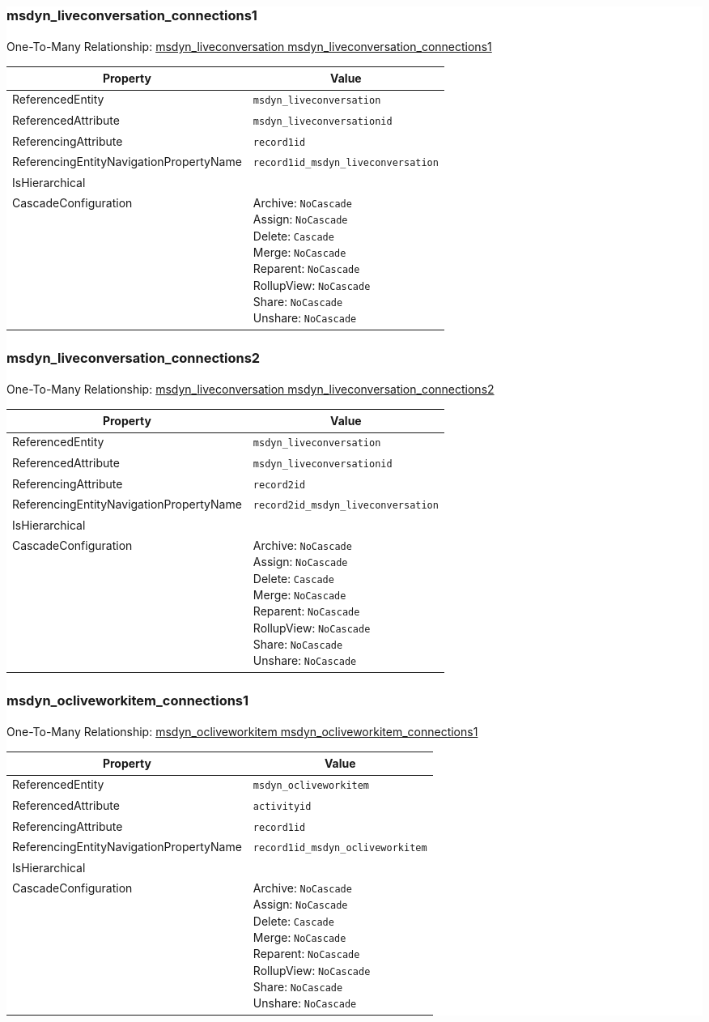 ### <a name="BKMK_msdyn_liveconversation_connections1"></a> msdyn_liveconversation_connections1

One-To-Many Relationship: [msdyn_liveconversation msdyn_liveconversation_connections1](msdyn_liveconversation.md#BKMK_msdyn_liveconversation_connections1)

|Property|Value|
|---|---|
|ReferencedEntity|`msdyn_liveconversation`|
|ReferencedAttribute|`msdyn_liveconversationid`|
|ReferencingAttribute|`record1id`|
|ReferencingEntityNavigationPropertyName|`record1id_msdyn_liveconversation`|
|IsHierarchical||
|CascadeConfiguration|Archive: `NoCascade`<br />Assign: `NoCascade`<br />Delete: `Cascade`<br />Merge: `NoCascade`<br />Reparent: `NoCascade`<br />RollupView: `NoCascade`<br />Share: `NoCascade`<br />Unshare: `NoCascade`|

### <a name="BKMK_msdyn_liveconversation_connections2"></a> msdyn_liveconversation_connections2

One-To-Many Relationship: [msdyn_liveconversation msdyn_liveconversation_connections2](msdyn_liveconversation.md#BKMK_msdyn_liveconversation_connections2)

|Property|Value|
|---|---|
|ReferencedEntity|`msdyn_liveconversation`|
|ReferencedAttribute|`msdyn_liveconversationid`|
|ReferencingAttribute|`record2id`|
|ReferencingEntityNavigationPropertyName|`record2id_msdyn_liveconversation`|
|IsHierarchical||
|CascadeConfiguration|Archive: `NoCascade`<br />Assign: `NoCascade`<br />Delete: `Cascade`<br />Merge: `NoCascade`<br />Reparent: `NoCascade`<br />RollupView: `NoCascade`<br />Share: `NoCascade`<br />Unshare: `NoCascade`|

### <a name="BKMK_msdyn_ocliveworkitem_connections1"></a> msdyn_ocliveworkitem_connections1

One-To-Many Relationship: [msdyn_ocliveworkitem msdyn_ocliveworkitem_connections1](msdyn_ocliveworkitem.md#BKMK_msdyn_ocliveworkitem_connections1)

|Property|Value|
|---|---|
|ReferencedEntity|`msdyn_ocliveworkitem`|
|ReferencedAttribute|`activityid`|
|ReferencingAttribute|`record1id`|
|ReferencingEntityNavigationPropertyName|`record1id_msdyn_ocliveworkitem`|
|IsHierarchical||
|CascadeConfiguration|Archive: `NoCascade`<br />Assign: `NoCascade`<br />Delete: `Cascade`<br />Merge: `NoCascade`<br />Reparent: `NoCascade`<br />RollupView: `NoCascade`<br />Share: `NoCascade`<br />Unshare: `NoCascade`|
